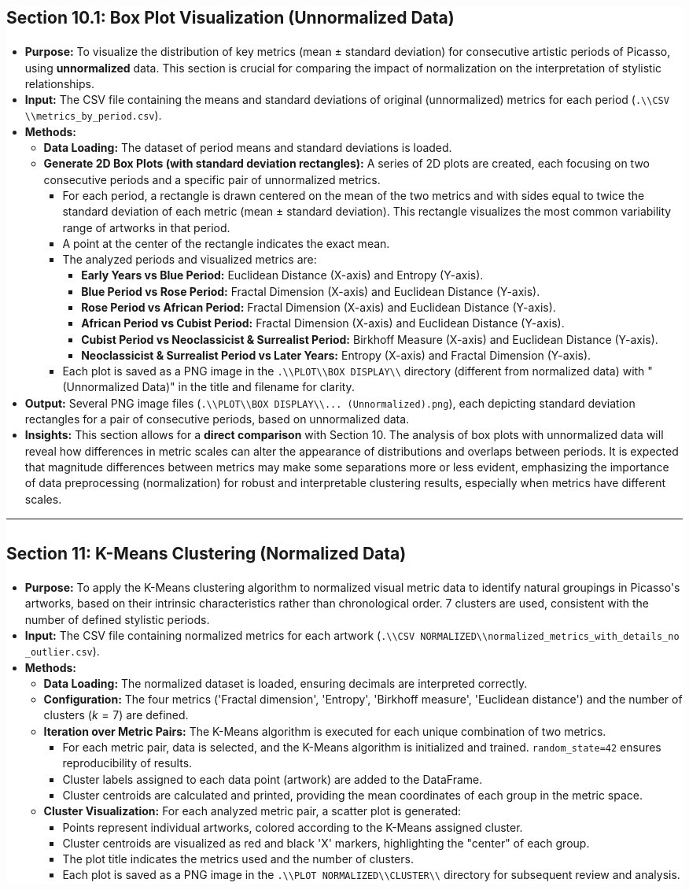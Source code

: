 
## Section 10.1: Box Plot Visualization (Unnormalized Data)

* **Purpose:** To visualize the distribution of key metrics (mean ± standard deviation) for consecutive artistic periods of Picasso, using **unnormalized** data. This section is crucial for comparing the impact of normalization on the interpretation of stylistic relationships.
* **Input:** The CSV file containing the means and standard deviations of original (unnormalized) metrics for each period (`.\\CSV\\metrics_by_period.csv`).
* **Methods:**
    * **Data Loading:** The dataset of period means and standard deviations is loaded.
    * **Generate 2D Box Plots (with standard deviation rectangles):** A series of 2D plots are created, each focusing on two consecutive periods and a specific pair of unnormalized metrics.
        * For each period, a rectangle is drawn centered on the mean of the two metrics and with sides equal to twice the standard deviation of each metric (mean ± standard deviation). This rectangle visualizes the most common variability range of artworks in that period.
        * A point at the center of the rectangle indicates the exact mean.
        * The analyzed periods and visualized metrics are:
            * **Early Years vs Blue Period:** Euclidean Distance (X-axis) and Entropy (Y-axis).
            * **Blue Period vs Rose Period:** Fractal Dimension (X-axis) and Euclidean Distance (Y-axis).
            * **Rose Period vs African Period:** Fractal Dimension (X-axis) and Euclidean Distance (Y-axis).
            * **African Period vs Cubist Period:** Fractal Dimension (X-axis) and Euclidean Distance (Y-axis).
            * **Cubist Period vs Neoclassicist & Surrealist Period:** Birkhoff Measure (X-axis) and Euclidean Distance (Y-axis).
            * **Neoclassicist & Surrealist Period vs Later Years:** Entropy (X-axis) and Fractal Dimension (Y-axis).
        * Each plot is saved as a PNG image in the `.\\PLOT\\BOX DISPLAY\\` directory (different from normalized data) with "(Unnormalized Data)" in the title and filename for clarity.
* **Output:** Several PNG image files (`.\\PLOT\\BOX DISPLAY\\... (Unnormalized).png`), each depicting standard deviation rectangles for a pair of consecutive periods, based on unnormalized data.
* **Insights:** This section allows for a **direct comparison** with Section 10. The analysis of box plots with unnormalized data will reveal how differences in metric scales can alter the appearance of distributions and overlaps between periods. It is expected that magnitude differences between metrics may make some separations more or less evident, emphasizing the importance of data preprocessing (normalization) for robust and interpretable clustering results, especially when metrics have different scales.

---

## Section 11: K-Means Clustering (Normalized Data)

* **Purpose:** To apply the K-Means clustering algorithm to normalized visual metric data to identify natural groupings in Picasso's artworks, based on their intrinsic characteristics rather than chronological order. 7 clusters are used, consistent with the number of defined stylistic periods.
* **Input:** The CSV file containing normalized metrics for each artwork (`.\\CSV NORMALIZED\\normalized_metrics_with_details_no_outlier.csv`).
* **Methods:**
    * **Data Loading:** The normalized dataset is loaded, ensuring decimals are interpreted correctly.
    * **Configuration:** The four metrics ('Fractal dimension', 'Entropy', 'Birkhoff measure', 'Euclidean distance') and the number of clusters ($k=7$) are defined.
    * **Iteration over Metric Pairs:** The K-Means algorithm is executed for each unique combination of two metrics.
        * For each metric pair, data is selected, and the K-Means algorithm is initialized and trained. `random_state=42` ensures reproducibility of results.
        * Cluster labels assigned to each data point (artwork) are added to the DataFrame.
        * Cluster centroids are calculated and printed, providing the mean coordinates of each group in the metric space.
    * **Cluster Visualization:** For each analyzed metric pair, a scatter plot is generated:
        * Points represent individual artworks, colored according to the K-Means assigned cluster.
        * Cluster centroids are visualized as red and black 'X' markers, highlighting the "center" of each group.
        * The plot title indicates the metrics used and the number of clusters.
        * Each plot is saved as a PNG image in the `.\\PLOT NORMALIZED\\CLUSTER\\` directory for subsequent review and analysis.